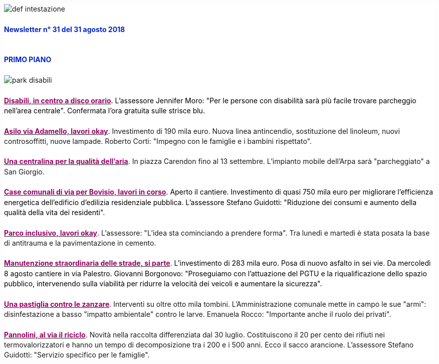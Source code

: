 <html>
<head>
<meta http-equiv="Content-Type" content="text/html; charset=utf-8"></head>
<body><div><img border="0" alt="def intestazione" src="http://www.comune.desio.mb.it/servizi/gestionedocumentale/visualizzadocumento.aspx?id=6276"></div>
<div>&nbsp;</div>
<div>
<div><strong><font color="#0426c6">Newsletter n°&nbsp;31 del&nbsp;31 agosto 2018</font></strong></div>
<div><strong><font color="#0426c6"></font></strong>&nbsp;</div>
<div><strong><font color="#0426c6"></font></strong>&nbsp;</div>
<div><strong><font color="#0426c6">PRIMO PIANO </font></strong></div>
<div><strong><font color="#0426c6"></font></strong>&nbsp;</div>
<div><img style="HEIGHT: 274px; WIDTH: 469px" alt="park disabili" src="https://www.comune.desio.mb.it/servizi/gestionedocumentale/visualizzadocumento.aspx?ID=25414" width="499" height="298"></div>
<div><br><font color="#990066"><strong><a title="" href="https://www.comune.desio.mb.it/servizi/notizie/notizie_fase02.aspx?ID=49877" target="_self"><font color="#990066"><strong>Disabili, in centro a disco orario</strong></font></a></strong></font><font color="#000000">. L’assessore Jennifer Moro: &quot;Per le persone con disabilità sarà più facile trovare parcheggio nell’area centrale&quot;. Confermata l’ora gratuita sulle strisce blu.</font></div>
<div>&nbsp;</div>
<div><strong><font color="#990066"><a title="" href="https://www.comune.desio.mb.it/servizi/notizie/notizie_fase02.aspx?ID=49862" target="_self"><strong><font color="#990066">Asilo via Adamello, lavori okay</font></strong></a></font></strong>. Investimento di 190 mila euro. Nuova linea antincendio, sostituzione del linoleum, nuovi controsoffitti, nuove lampade. Roberto Corti: &quot;Impegno con le famiglie e i bambini rispettato&quot;.</div>
<div>&nbsp;</div>
<div><strong><font color="#990066"><a title="" href="https://www.comune.desio.mb.it/servizi/notizie/notizie_fase02.aspx?ID=48721" target="_self"><strong><font color="#990066">Una centralina per la qualità dell’aria</font></strong></a></font></strong>. In piazza Carendon fino al 13 settembre. L’impianto mobile dell’Arpa sarà &quot;parcheggiato&quot; a San Giorgio. </div>
<div><font color="#000000"></font>&nbsp;</div>
<div><font color="#990066"><strong><a title="" href="http://www.comune.desio.mb.it/servizi/notizie/notizie_fase02.aspx?ID=48752" target="_self"><font color="#990066"><strong>Case comunali di via per Bovisio, lavori in corso</strong></font></a></strong></font><font color="#000000">. Aperto il cantiere. Investimento di quasi 750 mila euro per migliorare l’efficienza energetica dell’edificio d’edilizia residenziale pubblica. L’assessore Stefano Guidotti: &quot;Riduzione dei consumi e aumento della qualità della vita dei residenti&quot;.</font></div>
<div><font color="#990066"></font>&nbsp;</div>
<div><font color="#990066"><a title="" href="https://www.comune.desio.mb.it/servizi/notizie/notizie_fase02.aspx?ID=48705" target="_self"><font color="#990066"><strong>Parco inclusivo, lavori okay</strong></font></a></font>. L’assessore: &quot;L’idea sta cominciando a prendere forma&quot;. Tra lunedì e martedì è stata posata la base di antitrauma e la pavimentazione in cemento.</div>
<div>&nbsp;</div>
<div><font color="#990066"><strong><a title="" href="https://www.comune.desio.mb.it/servizi/notizie/notizie_fase02.aspx?ID=48629" target="_self"><font color="#990066"><strong>Manutenzione straordinaria delle strade, si parte</strong></font></a></strong>. </font><font color="#000000">L’investimento di 283 mila euro. Posa di nuovo asfalto in sei vie. Da mercoledì 8 agosto cantiere in via Palestro. Giovanni Borgonovo: &quot;Proseguiamo con l’attuazione del PGTU e la riqualificazione dello spazio pubblico, intervenendo sulla viabilità per ridurre la velocità dei veicoli e aumentare la sicurezza&quot;.</font></div>
<div>&nbsp;</div>
<div><font color="#990066"><strong><a title="" href="https://www.comune.desio.mb.it/servizi/notizie/notizie_fase02.aspx?ID=48592" target="_self"><font color="#990066"><strong>Una pastiglia contro le zanzare</strong></font></a></strong></font>. Interventi su oltre otto mila tombini. L’Amministrazione comunale mette in campo le sue &quot;armi&quot;: disinfestazione a basso &quot;impatto ambientale&quot; contro le larve. Emanuela Rocco: &quot;Importante anche il ruolo dei privati&quot;.</div>
<div>&nbsp;</div>
<div><font color="#990066"><strong><a title="" href="https://www.comune.desio.mb.it/servizi/notizie/notizie_fase02.aspx?ID=48560" target="_self"><font color="#990066"><strong>Pannolini, al via il riciclo</strong></font></a></strong></font>. Novità nella raccolta differenziata dal 30 luglio. Costituiscono il 20 per cento dei rifiuti nei termovalorizzatori e hanno un tempo di decomposizione tra i 200 e i 500 anni. Ecco il sacco arancione. L’assessore Stefano Guidotti: &quot;Servizio specifico per le famiglie&quot;.</div>
